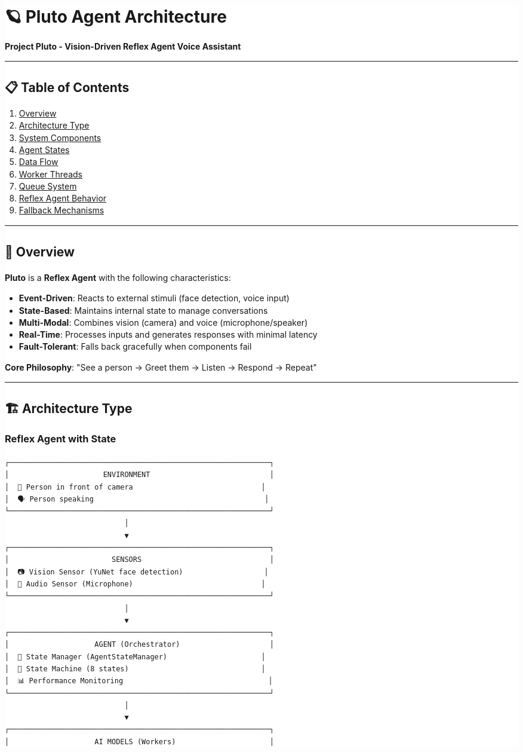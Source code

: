 # 🪐 Pluto Agent Architecture

**Project Pluto - Vision-Driven Reflex Agent Voice Assistant**

---

## 📋 Table of Contents

1. [Overview](#overview)
2. [Architecture Type](#architecture-type)
3. [System Components](#system-components)
4. [Agent States](#agent-states)
5. [Data Flow](#data-flow)
6. [Worker Threads](#worker-threads)
7. [Queue System](#queue-system)
8. [Reflex Agent Behavior](#reflex-agent-behavior)
9. [Fallback Mechanisms](#fallback-mechanisms)

---

## 🎯 Overview

**Pluto** is a **Reflex Agent** with the following characteristics:

- **Event-Driven**: Reacts to external stimuli (face detection, voice input)
- **State-Based**: Maintains internal state to manage conversations
- **Multi-Modal**: Combines vision (camera) and voice (microphone/speaker)
- **Real-Time**: Processes inputs and generates responses with minimal latency
- **Fault-Tolerant**: Falls back gracefully when components fail

**Core Philosophy**: "See a person → Greet them → Listen → Respond → Repeat"

---

## 🏗️ Architecture Type

### **Reflex Agent with State**

```
┌─────────────────────────────────────────────────────────────┐
│                      ENVIRONMENT                            │
│  👤 Person in front of camera                              │
│  🗣️ Person speaking                                        │
└─────────────────────────────────────────────────────────────┘
                            │
                            ▼
┌─────────────────────────────────────────────────────────────┐
│                        SENSORS                              │
│  📷 Vision Sensor (YuNet face detection)                   │
│  🎤 Audio Sensor (Microphone)                              │
└─────────────────────────────────────────────────────────────┘
                            │
                            ▼
┌─────────────────────────────────────────────────────────────┐
│                    AGENT (Orchestrator)                     │
│  🧠 State Manager (AgentStateManager)                      │
│  🔄 State Machine (8 states)                               │
│  📊 Performance Monitoring                                  │
└─────────────────────────────────────────────────────────────┘
                            │
                            ▼
┌─────────────────────────────────────────────────────────────┐
│                    AI MODELS (Workers)                      │
```